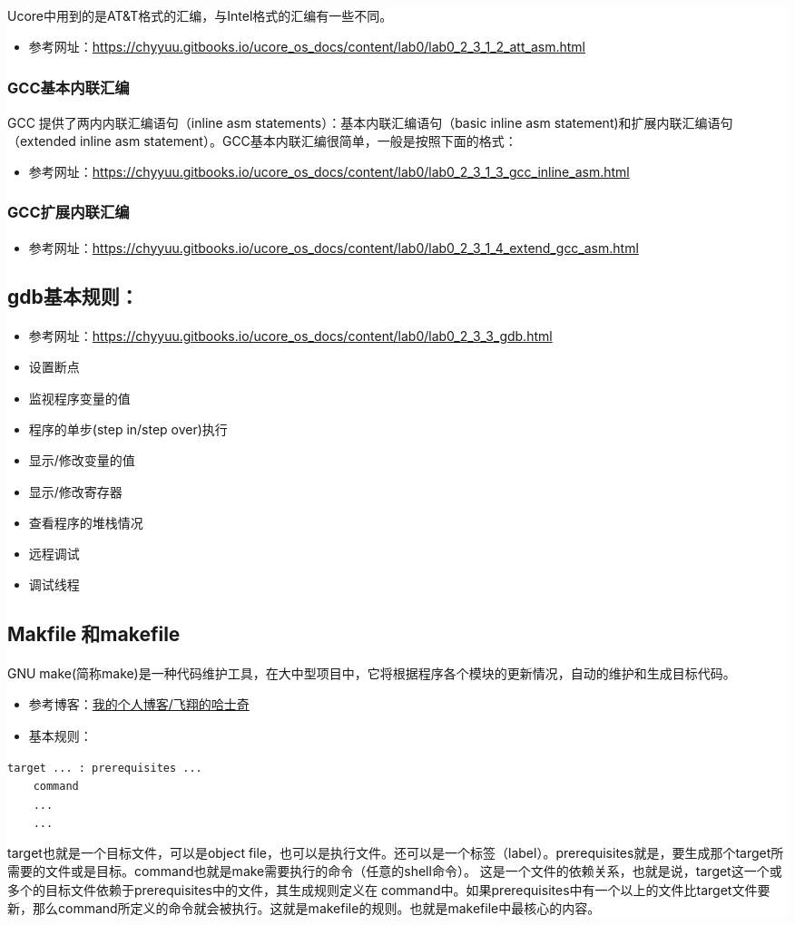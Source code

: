 Ucore中用到的是AT&T格式的汇编，与Intel格式的汇编有一些不同。

- 参考网址：https://chyyuu.gitbooks.io/ucore_os_docs/content/lab0/lab0_2_3_1_2_att_asm.html



### GCC基本内联汇编

GCC 提供了两内内联汇编语句（inline asm statements）：基本内联汇编语句（basic inline asm statement)和扩展内联汇编语句（extended inline asm statement）。GCC基本内联汇编很简单，一般是按照下面的格式：

- 参考网址：https://chyyuu.gitbooks.io/ucore_os_docs/content/lab0/lab0_2_3_1_3_gcc_inline_asm.html



### GCC扩展内联汇编

- 参考网址：https://chyyuu.gitbooks.io/ucore_os_docs/content/lab0/lab0_2_3_1_4_extend_gcc_asm.html



## gdb基本规则：

- 参考网址：https://chyyuu.gitbooks.io/ucore_os_docs/content/lab0/lab0_2_3_3_gdb.html



- 设置断点
- 监视程序变量的值
- 程序的单步(step in/step over)执行
- 显示/修改变量的值
- 显示/修改寄存器
- 查看程序的堆栈情况
- 远程调试
- 调试线程





## Makfile 和makefile

GNU make(简称make)是一种代码维护工具，在大中型项目中，它将根据程序各个模块的更新情况，自动的维护和生成目标代码。

- 参考博客：[我的个人博客/飞翔的哈士奇](https://blog.csdn.net/weixin_44307065/article/details/109128403?ops_request_misc=%257B%2522request%255Fid%2522%253A%2522160592544919724835816177%2522%252C%2522scm%2522%253A%252220140713.130102334.pc%255Fblog.%2522%257D&request_id=160592544919724835816177&biz_id=0&utm_medium=distribute.pc_search_result.none-task-blog-2~blog~first_rank_v1~rank_blog_v1-1-109128403.pc_v1_rank_blog_v1&utm_term=makefile&spm=1018.2118.3001.4450)

- 基本规则：

```
target ... : prerequisites ...
    command
    ...
    ...
```

target也就是一个目标文件，可以是object file，也可以是执行文件。还可以是一个标签（label）。prerequisites就是，要生成那个target所需要的文件或是目标。command也就是make需要执行的命令（任意的shell命令）。 这是一个文件的依赖关系，也就是说，target这一个或多个的目标文件依赖于prerequisites中的文件，其生成规则定义在 command中。如果prerequisites中有一个以上的文件比target文件要新，那么command所定义的命令就会被执行。这就是makefile的规则。也就是makefile中最核心的内容。
